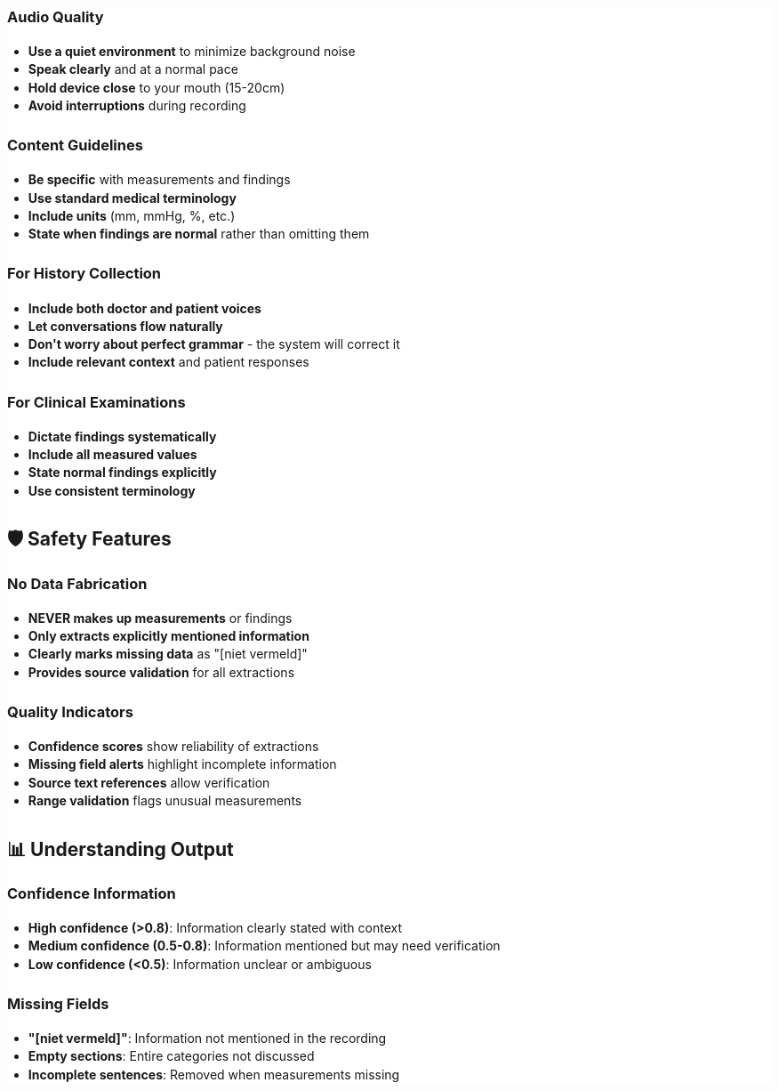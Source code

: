 ### Audio Quality
- **Use a quiet environment** to minimize background noise
- **Speak clearly** and at a normal pace
- **Hold device close** to your mouth (15-20cm)
- **Avoid interruptions** during recording

### Content Guidelines
- **Be specific** with measurements and findings
- **Use standard medical terminology**
- **Include units** (mm, mmHg, %, etc.)
- **State when findings are normal** rather than omitting them

### For History Collection
- **Include both doctor and patient voices**
- **Let conversations flow naturally**
- **Don't worry about perfect grammar** - the system will correct it
- **Include relevant context** and patient responses

### For Clinical Examinations
- **Dictate findings systematically**
- **Include all measured values**
- **State normal findings explicitly**
- **Use consistent terminology**

## 🛡️ Safety Features

### No Data Fabrication
- **NEVER makes up measurements** or findings
- **Only extracts explicitly mentioned information**
- **Clearly marks missing data** as "[niet vermeld]"
- **Provides source validation** for all extractions

### Quality Indicators
- **Confidence scores** show reliability of extractions
- **Missing field alerts** highlight incomplete information
- **Source text references** allow verification
- **Range validation** flags unusual measurements

## 📊 Understanding Output

### Confidence Information
- **High confidence (>0.8)**: Information clearly stated with context
- **Medium confidence (0.5-0.8)**: Information mentioned but may need verification
- **Low confidence (<0.5)**: Information unclear or ambiguous

### Missing Fields
- **"[niet vermeld]"**: Information not mentioned in the recording
- **Empty sections**: Entire categories not discussed
- **Incomplete sentences**: Removed when measurements missing
